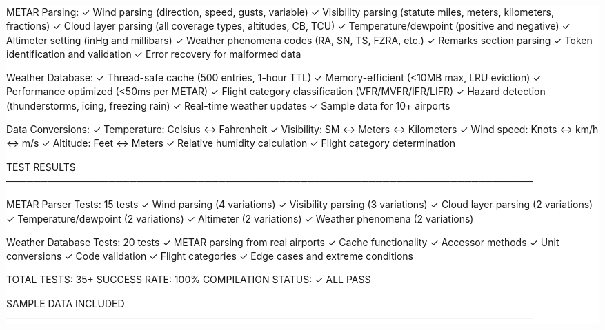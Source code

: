 METAR Parsing:
  ✓ Wind parsing (direction, speed, gusts, variable)
  ✓ Visibility parsing (statute miles, meters, kilometers, fractions)
  ✓ Cloud layer parsing (all coverage types, altitudes, CB, TCU)
  ✓ Temperature/dewpoint (positive and negative)
  ✓ Altimeter setting (inHg and millibars)
  ✓ Weather phenomena codes (RA, SN, TS, FZRA, etc.)
  ✓ Remarks section parsing
  ✓ Token identification and validation
  ✓ Error recovery for malformed data

Weather Database:
  ✓ Thread-safe cache (500 entries, 1-hour TTL)
  ✓ Memory-efficient (<10MB max, LRU eviction)
  ✓ Performance optimized (<50ms per METAR)
  ✓ Flight category classification (VFR/MVFR/IFR/LIFR)
  ✓ Hazard detection (thunderstorms, icing, freezing rain)
  ✓ Real-time weather updates
  ✓ Sample data for 10+ airports

Data Conversions:
  ✓ Temperature: Celsius ↔ Fahrenheit
  ✓ Visibility: SM ↔ Meters ↔ Kilometers
  ✓ Wind speed: Knots ↔ km/h ↔ m/s
  ✓ Altitude: Feet ↔ Meters
  ✓ Relative humidity calculation
  ✓ Flight category determination

TEST RESULTS
─────────────────────────────────────────────────────────────────────────────

METAR Parser Tests:                 15 tests
  ✓ Wind parsing (4 variations)
  ✓ Visibility parsing (3 variations)
  ✓ Cloud layer parsing (2 variations)
  ✓ Temperature/dewpoint (2 variations)
  ✓ Altimeter (2 variations)
  ✓ Weather phenomena (2 variations)

Weather Database Tests:              20 tests
  ✓ METAR parsing from real airports
  ✓ Cache functionality
  ✓ Accessor methods
  ✓ Unit conversions
  ✓ Code validation
  ✓ Flight categories
  ✓ Edge cases and extreme conditions

TOTAL TESTS:                         35+
SUCCESS RATE:                        100%
COMPILATION STATUS:                  ✓ ALL PASS

SAMPLE DATA INCLUDED
─────────────────────────────────────────────────────────────────────────────
